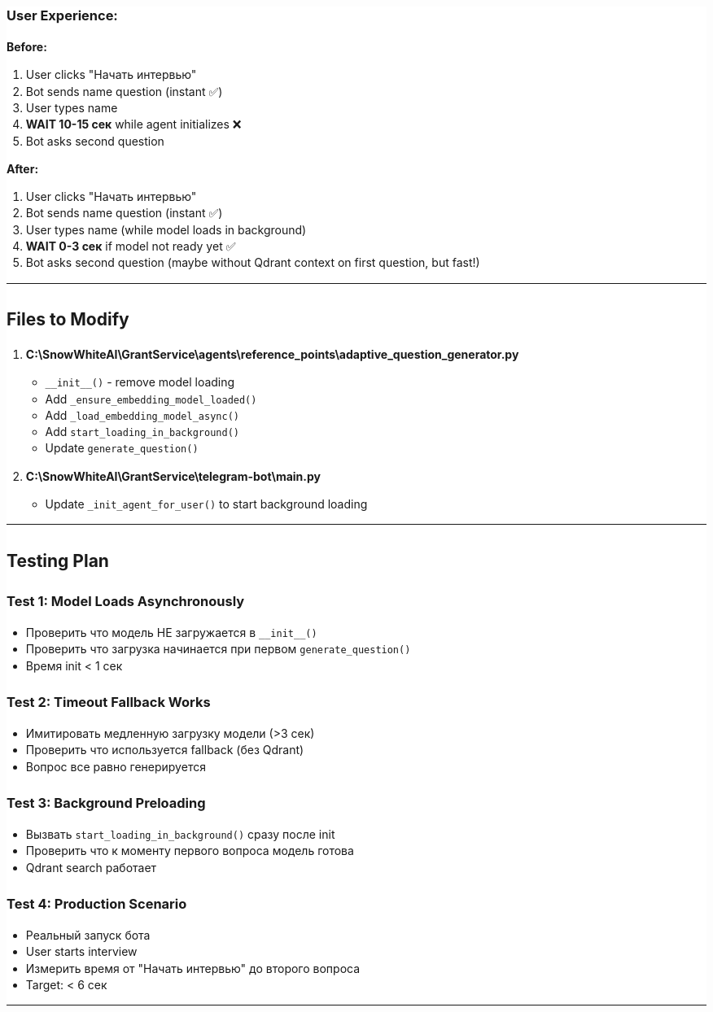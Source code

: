### User Experience:

**Before:**
1. User clicks "Начать интервью"
2. Bot sends name question (instant ✅)
3. User types name
4. **WAIT 10-15 сек** while agent initializes ❌
5. Bot asks second question

**After:**
1. User clicks "Начать интервью"
2. Bot sends name question (instant ✅)
3. User types name (while model loads in background)
4. **WAIT 0-3 сек** if model not ready yet ✅
5. Bot asks second question (maybe without Qdrant context on first question, but fast!)

---

## Files to Modify

1. **C:\SnowWhiteAI\GrantService\agents\reference_points\adaptive_question_generator.py**
   - `__init__()` - remove model loading
   - Add `_ensure_embedding_model_loaded()`
   - Add `_load_embedding_model_async()`
   - Add `start_loading_in_background()`
   - Update `generate_question()`

2. **C:\SnowWhiteAI\GrantService\telegram-bot\main.py**
   - Update `_init_agent_for_user()` to start background loading

---

## Testing Plan

### Test 1: Model Loads Asynchronously
- Проверить что модель НЕ загружается в `__init__()`
- Проверить что загрузка начинается при первом `generate_question()`
- Время init < 1 сек

### Test 2: Timeout Fallback Works
- Имитировать медленную загрузку модели (>3 сек)
- Проверить что используется fallback (без Qdrant)
- Вопрос все равно генерируется

### Test 3: Background Preloading
- Вызвать `start_loading_in_background()` сразу после init
- Проверить что к моменту первого вопроса модель готова
- Qdrant search работает

### Test 4: Production Scenario
- Реальный запуск бота
- User starts interview
- Измерить время от "Начать интервью" до второго вопроса
- Target: < 6 сек

---